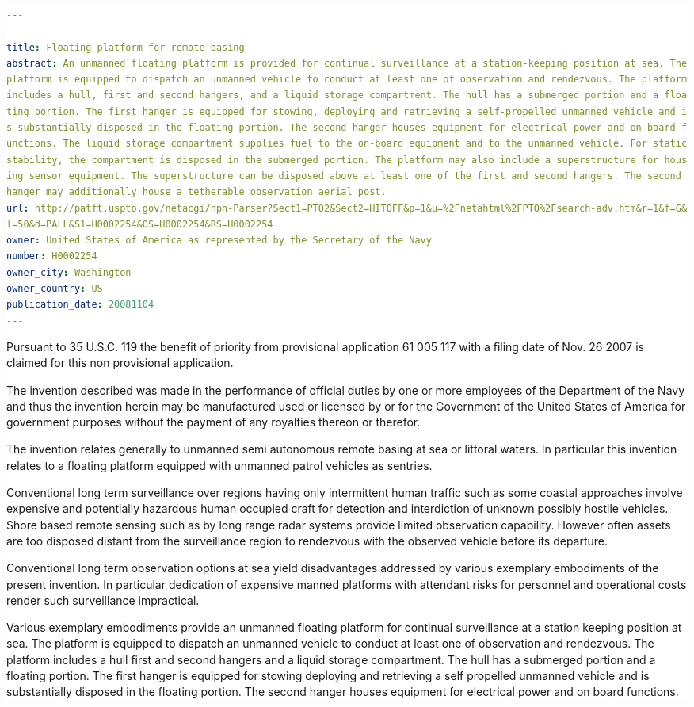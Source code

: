 ```yaml
---

title: Floating platform for remote basing
abstract: An unmanned floating platform is provided for continual surveillance at a station-keeping position at sea. The platform is equipped to dispatch an unmanned vehicle to conduct at least one of observation and rendezvous. The platform includes a hull, first and second hangers, and a liquid storage compartment. The hull has a submerged portion and a floating portion. The first hanger is equipped for stowing, deploying and retrieving a self-propelled unmanned vehicle and is substantially disposed in the floating portion. The second hanger houses equipment for electrical power and on-board functions. The liquid storage compartment supplies fuel to the on-board equipment and to the unmanned vehicle. For static stability, the compartment is disposed in the submerged portion. The platform may also include a superstructure for housing sensor equipment. The superstructure can be disposed above at least one of the first and second hangers. The second hanger may additionally house a tetherable observation aerial post.
url: http://patft.uspto.gov/netacgi/nph-Parser?Sect1=PTO2&Sect2=HITOFF&p=1&u=%2Fnetahtml%2FPTO%2Fsearch-adv.htm&r=1&f=G&l=50&d=PALL&S1=H0002254&OS=H0002254&RS=H0002254
owner: United States of America as represented by the Secretary of the Navy
number: H0002254
owner_city: Washington
owner_country: US
publication_date: 20081104
---
```

Pursuant to 35 U.S.C. 119 the benefit of priority from provisional application 61 005 117 with a filing date of Nov. 26 2007 is claimed for this non provisional application.

The invention described was made in the performance of official duties by one or more employees of the Department of the Navy and thus the invention herein may be manufactured used or licensed by or for the Government of the United States of America for government purposes without the payment of any royalties thereon or therefor.

The invention relates generally to unmanned semi autonomous remote basing at sea or littoral waters. In particular this invention relates to a floating platform equipped with unmanned patrol vehicles as sentries.

Conventional long term surveillance over regions having only intermittent human traffic such as some coastal approaches involve expensive and potentially hazardous human occupied craft for detection and interdiction of unknown possibly hostile vehicles. Shore based remote sensing such as by long range radar systems provide limited observation capability. However often assets are too disposed distant from the surveillance region to rendezvous with the observed vehicle before its departure.

Conventional long term observation options at sea yield disadvantages addressed by various exemplary embodiments of the present invention. In particular dedication of expensive manned platforms with attendant risks for personnel and operational costs render such surveillance impractical.

Various exemplary embodiments provide an unmanned floating platform for continual surveillance at a station keeping position at sea. The platform is equipped to dispatch an unmanned vehicle to conduct at least one of observation and rendezvous. The platform includes a hull first and second hangers and a liquid storage compartment. The hull has a submerged portion and a floating portion. The first hanger is equipped for stowing deploying and retrieving a self propelled unmanned vehicle and is substantially disposed in the floating portion. The second hanger houses equipment for electrical power and on board functions.

